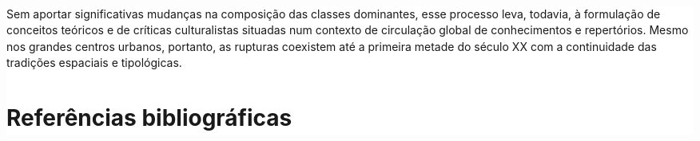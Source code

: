 Sem aportar significativas mudanças na composição das
classes dominantes, esse processo leva, todavia,
à formulação de conceitos teóricos e de críticas
culturalistas situadas num contexto de circulação global de
conhecimentos e repertórios.
Mesmo nos grandes centros urbanos, portanto, as rupturas
coexistem até a primeira metade do século XX com
a continuidade das tradições espaciais e tipológicas.


Referências bibliográficas
==========================
